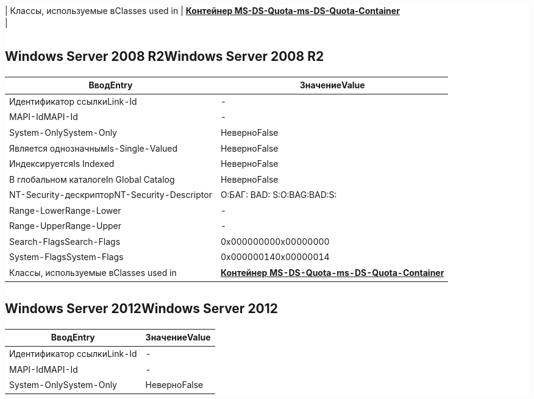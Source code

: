 | <span data-ttu-id="eb52b-219">Классы, используемые в</span><span class="sxs-lookup"><span data-stu-id="eb52b-219">Classes used in</span></span>        | [<span data-ttu-id="eb52b-220">**Контейнер MS-DS-Quota-**</span><span class="sxs-lookup"><span data-stu-id="eb52b-220">**ms-DS-Quota-Container**</span></span>](c-msds-quotacontainer.md)<br/> |



## <a name="windows-server-2008-r2"></a><span data-ttu-id="eb52b-221">Windows Server 2008 R2</span><span class="sxs-lookup"><span data-stu-id="eb52b-221">Windows Server 2008 R2</span></span>



| <span data-ttu-id="eb52b-222">Ввод</span><span class="sxs-lookup"><span data-stu-id="eb52b-222">Entry</span></span> | <span data-ttu-id="eb52b-223">Значение</span><span class="sxs-lookup"><span data-stu-id="eb52b-223">Value</span></span> |
|------------------------|-------------------------------------------------------------------|
| <span data-ttu-id="eb52b-224">Идентификатор ссылки</span><span class="sxs-lookup"><span data-stu-id="eb52b-224">Link-Id</span></span>                | \-                                                                |
| <span data-ttu-id="eb52b-225">MAPI-Id</span><span class="sxs-lookup"><span data-stu-id="eb52b-225">MAPI-Id</span></span>                | \-                                                                |
| <span data-ttu-id="eb52b-226">System-Only</span><span class="sxs-lookup"><span data-stu-id="eb52b-226">System-Only</span></span>            | <span data-ttu-id="eb52b-227">Неверно</span><span class="sxs-lookup"><span data-stu-id="eb52b-227">False</span></span>                                                             |
| <span data-ttu-id="eb52b-228">Является однозначным</span><span class="sxs-lookup"><span data-stu-id="eb52b-228">Is-Single-Valued</span></span>       | <span data-ttu-id="eb52b-229">Неверно</span><span class="sxs-lookup"><span data-stu-id="eb52b-229">False</span></span>                                                             |
| <span data-ttu-id="eb52b-230">Индексируется</span><span class="sxs-lookup"><span data-stu-id="eb52b-230">Is Indexed</span></span>             | <span data-ttu-id="eb52b-231">Неверно</span><span class="sxs-lookup"><span data-stu-id="eb52b-231">False</span></span>                                                             |
| <span data-ttu-id="eb52b-232">В глобальном каталоге</span><span class="sxs-lookup"><span data-stu-id="eb52b-232">In Global Catalog</span></span>      | <span data-ttu-id="eb52b-233">Неверно</span><span class="sxs-lookup"><span data-stu-id="eb52b-233">False</span></span>                                                             |
| <span data-ttu-id="eb52b-234">NT-Security-дескриптор</span><span class="sxs-lookup"><span data-stu-id="eb52b-234">NT-Security-Descriptor</span></span> | <span data-ttu-id="eb52b-235">О:БАГ: BAD: S:</span><span class="sxs-lookup"><span data-stu-id="eb52b-235">O:BAG:BAD:S:</span></span>                                                      |
| <span data-ttu-id="eb52b-236">Range-Lower</span><span class="sxs-lookup"><span data-stu-id="eb52b-236">Range-Lower</span></span>            | \-                                                                |
| <span data-ttu-id="eb52b-237">Range-Upper</span><span class="sxs-lookup"><span data-stu-id="eb52b-237">Range-Upper</span></span>            | \-                                                                |
| <span data-ttu-id="eb52b-238">Search-Flags</span><span class="sxs-lookup"><span data-stu-id="eb52b-238">Search-Flags</span></span>           | <span data-ttu-id="eb52b-239">0x00000000</span><span class="sxs-lookup"><span data-stu-id="eb52b-239">0x00000000</span></span>                                                        |
| <span data-ttu-id="eb52b-240">System-Flags</span><span class="sxs-lookup"><span data-stu-id="eb52b-240">System-Flags</span></span>           | <span data-ttu-id="eb52b-241">0x00000014</span><span class="sxs-lookup"><span data-stu-id="eb52b-241">0x00000014</span></span>                                                        |
| <span data-ttu-id="eb52b-242">Классы, используемые в</span><span class="sxs-lookup"><span data-stu-id="eb52b-242">Classes used in</span></span>        | [<span data-ttu-id="eb52b-243">**Контейнер MS-DS-Quota-**</span><span class="sxs-lookup"><span data-stu-id="eb52b-243">**ms-DS-Quota-Container**</span></span>](c-msds-quotacontainer.md)<br/> |



## <a name="windows-server-2012"></a><span data-ttu-id="eb52b-244">Windows Server 2012</span><span class="sxs-lookup"><span data-stu-id="eb52b-244">Windows Server 2012</span></span>



| <span data-ttu-id="eb52b-245">Ввод</span><span class="sxs-lookup"><span data-stu-id="eb52b-245">Entry</span></span> | <span data-ttu-id="eb52b-246">Значение</span><span class="sxs-lookup"><span data-stu-id="eb52b-246">Value</span></span> |
|------------------------|-------------------------------------------------------------------|
| <span data-ttu-id="eb52b-247">Идентификатор ссылки</span><span class="sxs-lookup"><span data-stu-id="eb52b-247">Link-Id</span></span>                | \-                                                                |
| <span data-ttu-id="eb52b-248">MAPI-Id</span><span class="sxs-lookup"><span data-stu-id="eb52b-248">MAPI-Id</span></span>                | \-                                                                |
| <span data-ttu-id="eb52b-249">System-Only</span><span class="sxs-lookup"><span data-stu-id="eb52b-249">System-Only</span></span>            | <span data-ttu-id="eb52b-250">Неверно</span><span class="sxs-lookup"><span data-stu-id="eb52b-250">False</span></span>                                                             |